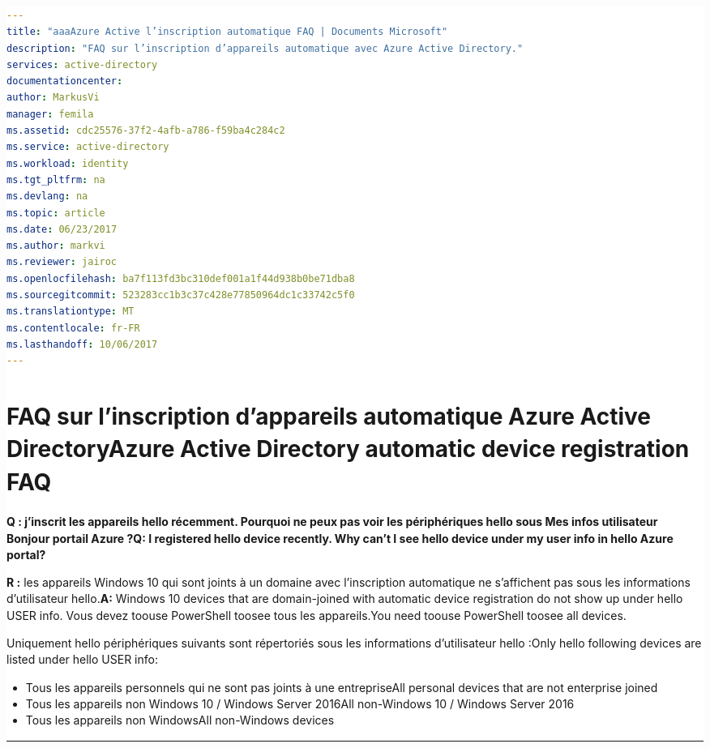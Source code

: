 ```yaml
---
title: "aaaAzure Active l’inscription automatique FAQ | Documents Microsoft"
description: "FAQ sur l’inscription d’appareils automatique avec Azure Active Directory."
services: active-directory
documentationcenter: 
author: MarkusVi
manager: femila
ms.assetid: cdc25576-37f2-4afb-a786-f59ba4c284c2
ms.service: active-directory
ms.workload: identity
ms.tgt_pltfrm: na
ms.devlang: na
ms.topic: article
ms.date: 06/23/2017
ms.author: markvi
ms.reviewer: jairoc
ms.openlocfilehash: ba7f113fd3bc310def001a1f44d938b0be71dba8
ms.sourcegitcommit: 523283cc1b3c37c428e77850964dc1c33742c5f0
ms.translationtype: MT
ms.contentlocale: fr-FR
ms.lasthandoff: 10/06/2017
---
```

# <a name="azure-active-directory-automatic-device-registration-faq"></a><span data-ttu-id="8f01d-103">FAQ sur l’inscription d’appareils automatique Azure Active Directory</span><span class="sxs-lookup"><span data-stu-id="8f01d-103">Azure Active Directory automatic device registration FAQ</span></span>

<span data-ttu-id="8f01d-104">**Q : j’inscrit les appareils hello récemment. Pourquoi ne peux pas voir les périphériques hello sous Mes infos utilisateur Bonjour portail Azure ?**</span><span class="sxs-lookup"><span data-stu-id="8f01d-104">**Q: I registered hello device recently. Why can’t I see hello device under my user info in hello Azure portal?**</span></span>

<span data-ttu-id="8f01d-105">**R :** les appareils Windows 10 qui sont joints à un domaine avec l’inscription automatique ne s’affichent pas sous les informations d’utilisateur hello.</span><span class="sxs-lookup"><span data-stu-id="8f01d-105">**A:** Windows 10 devices that are domain-joined with automatic device registration do not show up under hello USER info.</span></span>
<span data-ttu-id="8f01d-106">Vous devez toouse PowerShell toosee tous les appareils.</span><span class="sxs-lookup"><span data-stu-id="8f01d-106">You need toouse PowerShell toosee all devices.</span></span> 

<span data-ttu-id="8f01d-107">Uniquement hello périphériques suivants sont répertoriés sous les informations d’utilisateur hello :</span><span class="sxs-lookup"><span data-stu-id="8f01d-107">Only hello following devices are listed under hello USER info:</span></span>

- <span data-ttu-id="8f01d-108">Tous les appareils personnels qui ne sont pas joints à une entreprise</span><span class="sxs-lookup"><span data-stu-id="8f01d-108">All personal devices that are not enterprise joined</span></span> 
- <span data-ttu-id="8f01d-109">Tous les appareils non Windows 10 / Windows Server 2016</span><span class="sxs-lookup"><span data-stu-id="8f01d-109">All non-Windows 10 / Windows Server 2016</span></span> 
- <span data-ttu-id="8f01d-110">Tous les appareils non Windows</span><span class="sxs-lookup"><span data-stu-id="8f01d-110">All non-Windows devices</span></span> 

---